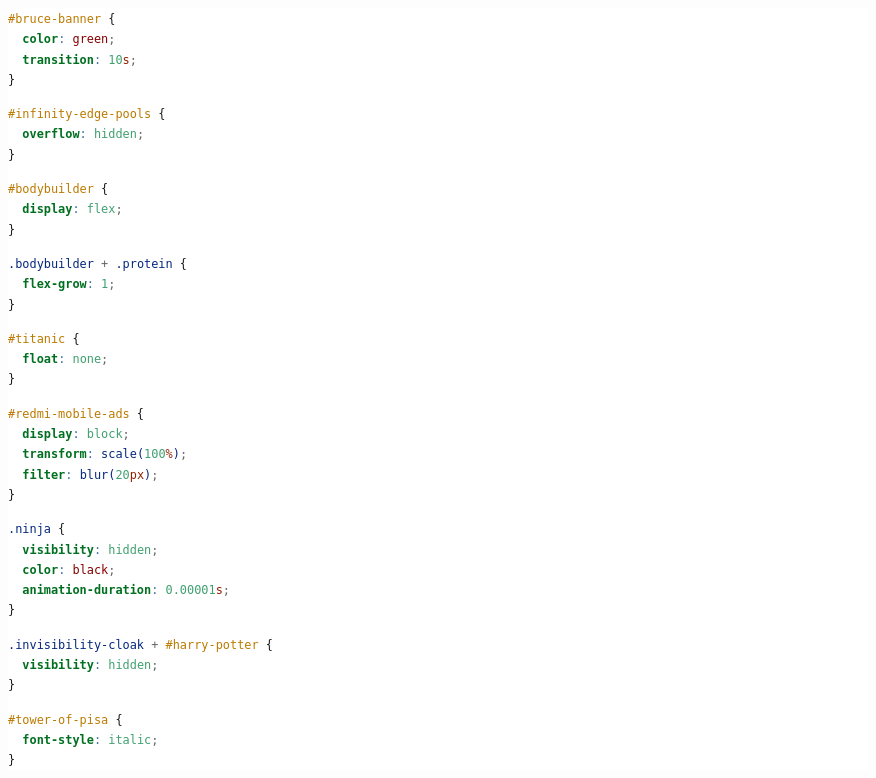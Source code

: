 ```css
#bruce-banner {
  color: green;
  transition: 10s;
}
```

```css
#infinity-edge-pools {
  overflow: hidden;
}
```

```css
#bodybuilder {
  display: flex;
}
```

```css
.bodybuilder + .protein {
  flex-grow: 1;
}
```

```css
#titanic {
  float: none;
}
```

```css
#redmi-mobile-ads {
  display: block;
  transform: scale(100%);
  filter: blur(20px);
}
```

```css
.ninja {
  visibility: hidden;
  color: black;
  animation-duration: 0.00001s;
}
```

```css
.invisibility-cloak + #harry-potter {
  visibility: hidden;
}
```

```css
#tower-of-pisa {
  font-style: italic;
}
```

